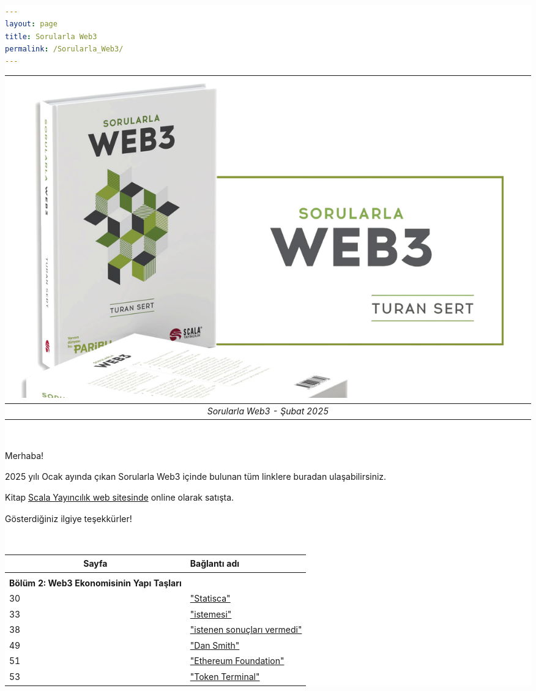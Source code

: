 ```yaml
---
layout: page
title: Sorularla Web3
permalink: /Sorularla_Web3/
---
```


| ![Sorularla Web3](/assets/Sorularla_Web3_kapak_x.jpg)|
|:--:| 
| *Sorularla Web3 - Şubat 2025*|

&nbsp;

Merhaba!

2025 yılı Ocak ayında çıkan Sorularla Web3 içinde bulunan tüm linklere buradan ulaşabilirsiniz. 

Kitap [Scala Yayıncılık web sitesinde](https://www.scalakitapci.com/sorularla-web3) online olarak satışta. 

Gösterdiğiniz ilgiye teşekkürler!

&nbsp;

| **Sayfa** | **Bağlantı adı** |
| ----- | :---- |
|  |  |
| **Bölüm 2: Web3 Ekonomisinin Yapı Taşları** |  |
| 30 | ["Statisca"](https://www.statista.com/statistics/804748/worldwide-amount-crytocurrency-ico-projects/) |
| 33 | ["istemesi"](https://webrazzi.com/2024/03/14/tiktok-yasagi-abd-nin-yeni-yasa-tasarisi-nedeniyle-tekrar-gundemde/) |
| 38 | ["istenen sonuçları vermedi"](https://cointelegraph.com/news/the-ibm-maersk-blockchain-effort-was-doomed-to-fail-from-the-start) |
| 49 | ["Dan Smith"](https://x.com/smyyguy/status/1866145481564307763/photo/2) |
| 51 | ["Ethereum Foundation"](https://ethereum.org/en/energy-consumption/) |
| 53 | ["Token Terminal"](https://tokenterminal.com/resources/crypto-research/ethereum-investment-framework#the-business-model) |